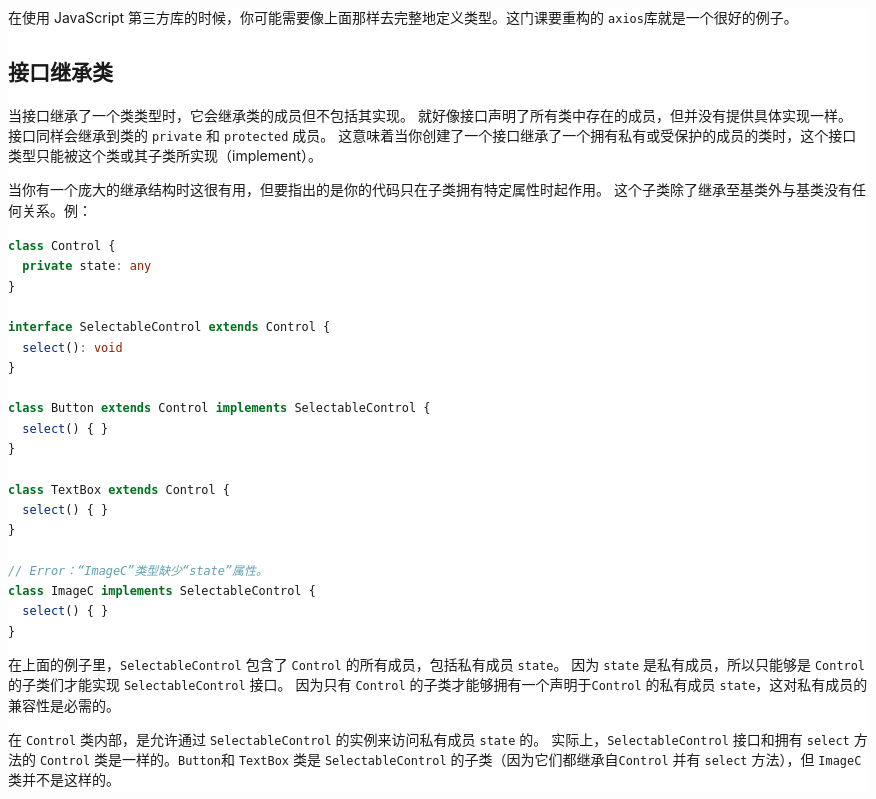 
在使用 JavaScript 第三方库的时候，你可能需要像上面那样去完整地定义类型。这门课要重构的 `axios`库就是一个很好的例子。

## 接口继承类

当接口继承了一个类类型时，它会继承类的成员但不包括其实现。 就好像接口声明了所有类中存在的成员，但并没有提供具体实现一样。 接口同样会继承到类的 `private` 和 `protected` 成员。 这意味着当你创建了一个接口继承了一个拥有私有或受保护的成员的类时，这个接口类型只能被这个类或其子类所实现（implement）。

当你有一个庞大的继承结构时这很有用，但要指出的是你的代码只在子类拥有特定属性时起作用。 这个子类除了继承至基类外与基类没有任何关系。例：

```typescript
class Control {
  private state: any
}

interface SelectableControl extends Control {
  select(): void
}

class Button extends Control implements SelectableControl {
  select() { }
}

class TextBox extends Control {
  select() { }
}

// Error：“ImageC”类型缺少“state”属性。
class ImageC implements SelectableControl {
  select() { }
}
```

在上面的例子里，`SelectableControl` 包含了 `Control` 的所有成员，包括私有成员 `state`。 因为 `state` 是私有成员，所以只能够是 `Control` 的子类们才能实现 `SelectableControl` 接口。 因为只有 `Control` 的子类才能够拥有一个声明于`Control` 的私有成员 `state`，这对私有成员的兼容性是必需的。

在 `Control` 类内部，是允许通过 `SelectableControl` 的实例来访问私有成员 `state` 的。 实际上，`SelectableControl` 接口和拥有 `select` 方法的 `Control` 类是一样的。`Button`和 `TextBox` 类是 `SelectableControl` 的子类（因为它们都继承自`Control` 并有 `select` 方法），但 `ImageC` 类并不是这样的。











